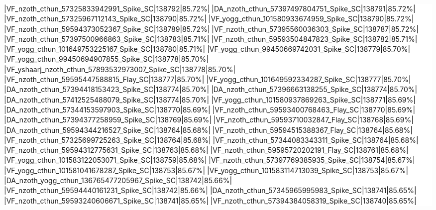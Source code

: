 |VF_nzoth_cthun_57325833942991_Spike_SC|138792|85.72%|
|DA_nzoth_cthun_57397497804751_Spike_SC|138791|85.72%|
|VF_nzoth_cthun_57325967112143_Spike_SC|138790|85.72%|
|VF_yogg_cthun_101580933674959_Spike_SC|138790|85.72%|
|VF_nzoth_cthun_59594373052367_Spike_SC|138789|85.72%|
|VF_nzoth_cthun_57395560036303_Spike_SC|138787|85.72%|
|VF_nzoth_cthun_57397500966863_Spike_SC|138783|85.71%|
|VF_nzoth_cthun_59593504847823_Spike_SC|138782|85.71%|
|VF_yogg_cthun_101649753225167_Spike_SC|138780|85.71%|
|VF_yogg_cthun_99450669742031_Spike_SC|138779|85.70%|
|VF_yogg_cthun_99450694907855_Spike_SC|138778|85.70%|
|VF_yshaarj_nzoth_cthun_57893532973007_Spike_SC|138778|85.70%|
|VF_nzoth_cthun_59595447588815_Flay_SC|138777|85.70%|
|VF_yogg_cthun_101649592334287_Spike_SC|138777|85.70%|
|DA_nzoth_cthun_57394418153423_Spike_SC|138774|85.70%|
|DA_nzoth_cthun_57396663138255_Spike_SC|138774|85.70%|
|DA_nzoth_cthun_57412525488079_Spike_SC|138774|85.70%|
|VF_yogg_cthun_101580937869263_Spike_SC|138771|85.69%|
|DA_nzoth_cthun_57344153597903_Spike_SC|138770|85.69%|
|VF_nzoth_cthun_59593400768463_Flay_SC|138770|85.69%|
|DA_nzoth_cthun_57394377258959_Spike_SC|138769|85.69%|
|VF_nzoth_cthun_59593710032847_Flay_SC|138768|85.69%|
|DA_nzoth_cthun_59594344216527_Spike_SC|138764|85.68%|
|VF_nzoth_cthun_59594515388367_Flay_SC|138764|85.68%|
|VF_nzoth_cthun_57325699725263_Spike_SC|138764|85.68%|
|VF_nzoth_cthun_57344083343311_Spike_SC|138764|85.68%|
|VF_nzoth_cthun_59594312775631_Spike_SC|138763|85.68%|
|VF_nzoth_cthun_59595720202191_Flay_SC|138761|85.68%|
|VF_yogg_cthun_101583122053071_Spike_SC|138759|85.68%|
|VF_nzoth_cthun_57397769385935_Spike_SC|138754|85.67%|
|VF_yogg_cthun_101581041678287_Spike_SC|138753|85.67%|
|VF_yogg_cthun_101583114713039_Spike_SC|138753|85.67%|
|DA_nzoth_yogg_cthun_136765477205967_Spike_SC|138742|85.66%|
|VF_nzoth_cthun_59594440161231_Spike_SC|138742|85.66%|
|DA_nzoth_cthun_57345965995983_Spike_SC|138741|85.65%|
|VF_nzoth_cthun_59593240606671_Spike_SC|138741|85.65%|
|VF_nzoth_cthun_57394384058319_Spike_SC|138740|85.65%|
